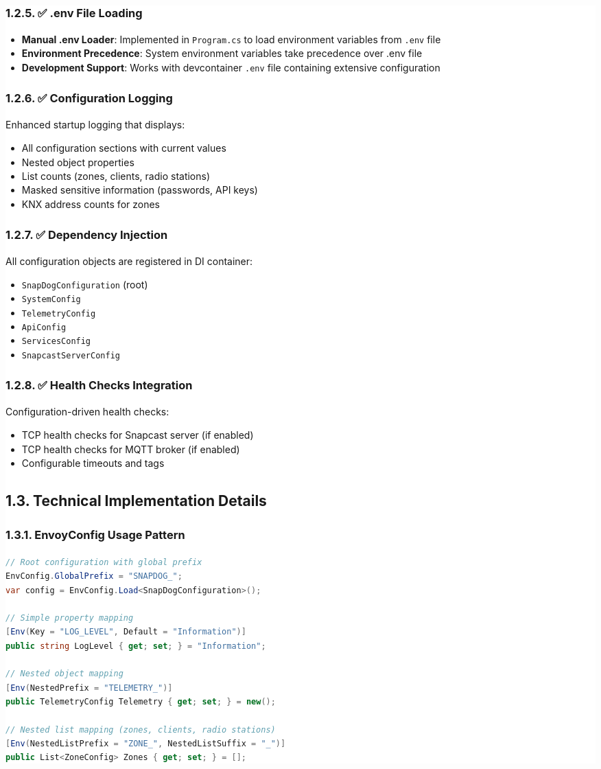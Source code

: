 ### 1.2.5. ✅ .env File Loading

- **Manual .env Loader**: Implemented in `Program.cs` to load environment variables from `.env` file
- **Environment Precedence**: System environment variables take precedence over .env file
- **Development Support**: Works with devcontainer `.env` file containing extensive configuration

### 1.2.6. ✅ Configuration Logging

Enhanced startup logging that displays:
- All configuration sections with current values
- Nested object properties
- List counts (zones, clients, radio stations)
- Masked sensitive information (passwords, API keys)
- KNX address counts for zones

### 1.2.7. ✅ Dependency Injection

All configuration objects are registered in DI container:
- `SnapDogConfiguration` (root)
- `SystemConfig`
- `TelemetryConfig` 
- `ApiConfig`
- `ServicesConfig`
- `SnapcastServerConfig`

### 1.2.8. ✅ Health Checks Integration

Configuration-driven health checks:
- TCP health checks for Snapcast server (if enabled)
- TCP health checks for MQTT broker (if enabled)
- Configurable timeouts and tags

## 1.3. Technical Implementation Details

### 1.3.1. EnvoyConfig Usage Pattern

```csharp
// Root configuration with global prefix
EnvConfig.GlobalPrefix = "SNAPDOG_";
var config = EnvConfig.Load<SnapDogConfiguration>();

// Simple property mapping
[Env(Key = "LOG_LEVEL", Default = "Information")]
public string LogLevel { get; set; } = "Information";

// Nested object mapping
[Env(NestedPrefix = "TELEMETRY_")]
public TelemetryConfig Telemetry { get; set; } = new();

// Nested list mapping (zones, clients, radio stations)
[Env(NestedListPrefix = "ZONE_", NestedListSuffix = "_")]
public List<ZoneConfig> Zones { get; set; } = [];
```
